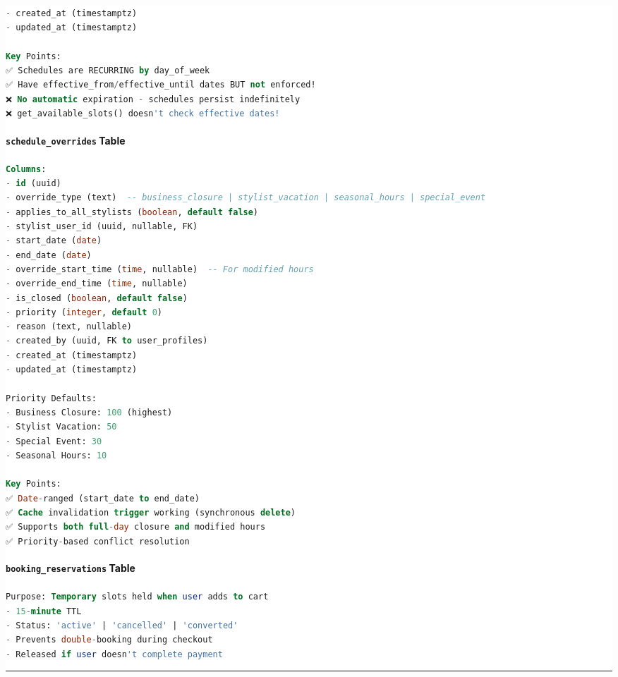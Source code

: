 ```sql
- created_at (timestamptz)
- updated_at (timestamptz)

Key Points:
✅ Schedules are RECURRING by day_of_week
✅ Have effective_from/effective_until dates BUT not enforced!
❌ No automatic expiration - schedules persist indefinitely
❌ get_available_slots() doesn't check effective dates!
```

#### `schedule_overrides` Table
```sql
Columns:
- id (uuid)
- override_type (text)  -- business_closure | stylist_vacation | seasonal_hours | special_event
- applies_to_all_stylists (boolean, default false)
- stylist_user_id (uuid, nullable, FK)
- start_date (date)
- end_date (date)
- override_start_time (time, nullable)  -- For modified hours
- override_end_time (time, nullable)
- is_closed (boolean, default false)
- priority (integer, default 0)
- reason (text, nullable)
- created_by (uuid, FK to user_profiles)
- created_at (timestamptz)
- updated_at (timestamptz)

Priority Defaults:
- Business Closure: 100 (highest)
- Stylist Vacation: 50
- Special Event: 30
- Seasonal Hours: 10

Key Points:
✅ Date-ranged (start_date to end_date)
✅ Cache invalidation trigger working (synchronous delete)
✅ Supports both full-day closure and modified hours
✅ Priority-based conflict resolution
```

#### `booking_reservations` Table
```sql
Purpose: Temporary slots held when user adds to cart
- 15-minute TTL
- Status: 'active' | 'cancelled' | 'converted'
- Prevents double-booking during checkout
- Released if user doesn't complete payment
```

---
